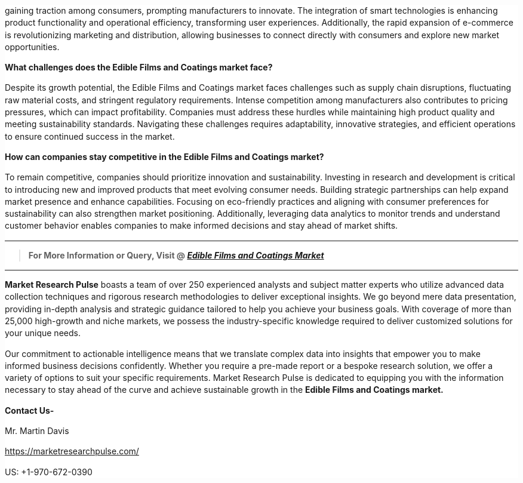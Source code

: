 gaining traction among consumers, prompting manufacturers to innovate. The integration of smart technologies is enhancing product functionality and operational efficiency, transforming user experiences. Additionally, the rapid expansion of e-commerce is revolutionizing marketing and distribution, allowing businesses to connect directly with consumers and explore new market opportunities.</p><p><strong>What challenges does the Edible Films and Coatings market face?</strong></p><p>Despite its growth potential, the Edible Films and Coatings market faces challenges such as supply chain disruptions, fluctuating raw material costs, and stringent regulatory requirements. Intense competition among manufacturers also contributes to pricing pressures, which can impact profitability. Companies must address these hurdles while maintaining high product quality and meeting sustainability standards. Navigating these challenges requires adaptability, innovative strategies, and efficient operations to ensure continued success in the market.</p><p><strong>How can companies stay competitive in the Edible Films and Coatings market?</strong></p><p>To remain competitive, companies should prioritize innovation and sustainability. Investing in research and development is critical to introducing new and improved products that meet evolving consumer needs. Building strategic partnerships can help expand market presence and enhance capabilities. Focusing on eco-friendly practices and aligning with consumer preferences for sustainability can also strengthen market positioning. Additionally, leveraging data analytics to monitor trends and understand customer behavior enables companies to make informed decisions and stay ahead of market shifts.</p><hr /><blockquote><p><strong>For More Information or Query, Visit @&nbsp;<em><a href="https://marketresearchpulse.com/report/50256/edible-films-and-coatings-market?utm_source=Linkedin&utm_medium=027">Edible Films and Coatings Market</a></em></strong></p></blockquote><hr /><p><strong>Market Research Pulse</strong> boasts a team of over 250 experienced analysts and subject matter experts who utilize advanced data collection techniques and rigorous research methodologies to deliver exceptional insights. We go beyond mere data presentation, providing in-depth analysis and strategic guidance tailored to help you achieve your business goals. With coverage of more than 25,000 high-growth and niche markets, we possess the industry-specific knowledge required to deliver customized solutions for your unique needs.</p><p>Our commitment to actionable intelligence means that we translate complex data into insights that empower you to make informed business decisions confidently. Whether you require a pre-made report or a bespoke research solution, we offer a variety of options to suit your specific requirements. Market Research Pulse is dedicated to equipping you with the information necessary to stay ahead of the curve and achieve sustainable growth in the <strong>Edible Films and Coatings market.</strong></p><p><strong>Contact Us-</strong></p><p>Mr. Martin Davis</p><p>https://marketresearchpulse.com/</p><p>US: +1-970-672-0390</p>
